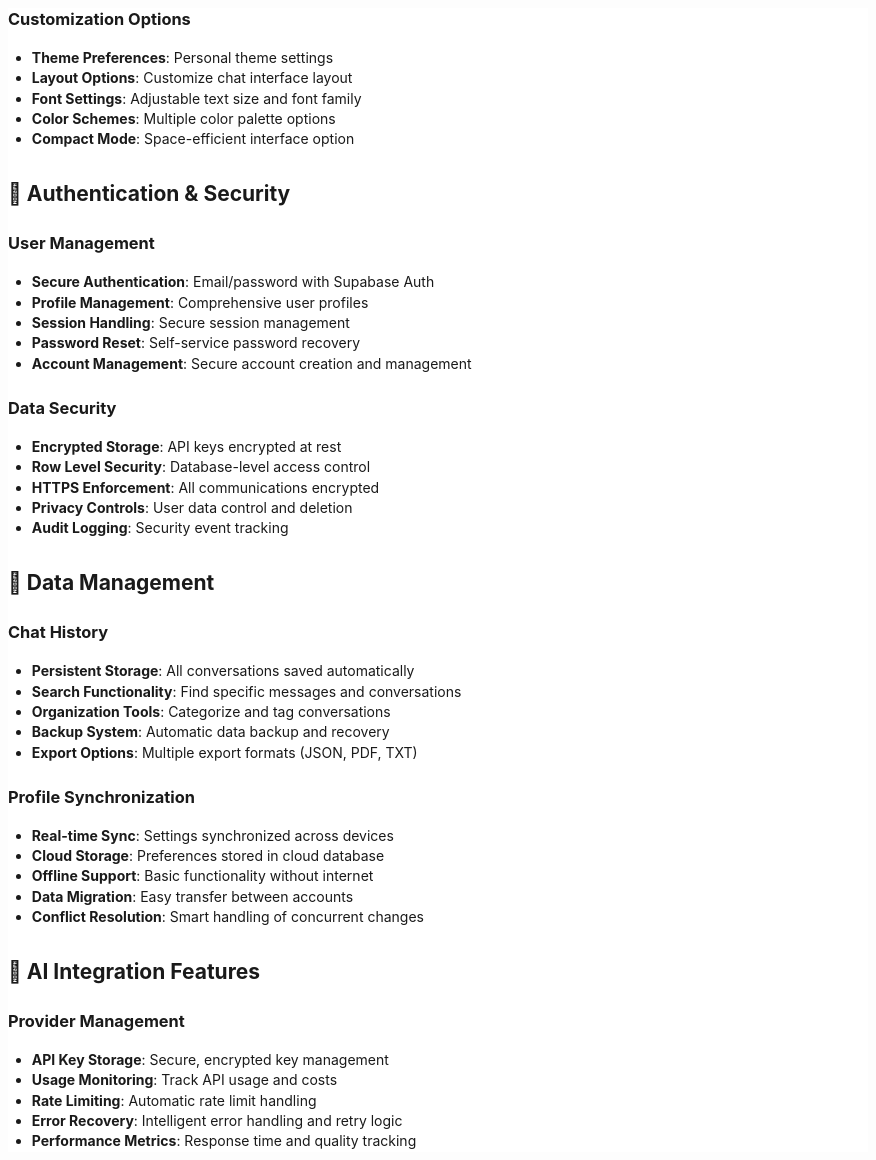 ### Customization Options
- **Theme Preferences**: Personal theme settings
- **Layout Options**: Customize chat interface layout
- **Font Settings**: Adjustable text size and font family
- **Color Schemes**: Multiple color palette options
- **Compact Mode**: Space-efficient interface option

## 🔐 Authentication & Security

### User Management
- **Secure Authentication**: Email/password with Supabase Auth
- **Profile Management**: Comprehensive user profiles
- **Session Handling**: Secure session management
- **Password Reset**: Self-service password recovery
- **Account Management**: Secure account creation and management

### Data Security
- **Encrypted Storage**: API keys encrypted at rest
- **Row Level Security**: Database-level access control
- **HTTPS Enforcement**: All communications encrypted
- **Privacy Controls**: User data control and deletion
- **Audit Logging**: Security event tracking

## 💾 Data Management

### Chat History
- **Persistent Storage**: All conversations saved automatically
- **Search Functionality**: Find specific messages and conversations
- **Organization Tools**: Categorize and tag conversations
- **Backup System**: Automatic data backup and recovery
- **Export Options**: Multiple export formats (JSON, PDF, TXT)

### Profile Synchronization
- **Real-time Sync**: Settings synchronized across devices
- **Cloud Storage**: Preferences stored in cloud database
- **Offline Support**: Basic functionality without internet
- **Data Migration**: Easy transfer between accounts
- **Conflict Resolution**: Smart handling of concurrent changes

## 🤖 AI Integration Features

### Provider Management
- **API Key Storage**: Secure, encrypted key management
- **Usage Monitoring**: Track API usage and costs
- **Rate Limiting**: Automatic rate limit handling
- **Error Recovery**: Intelligent error handling and retry logic
- **Performance Metrics**: Response time and quality tracking
